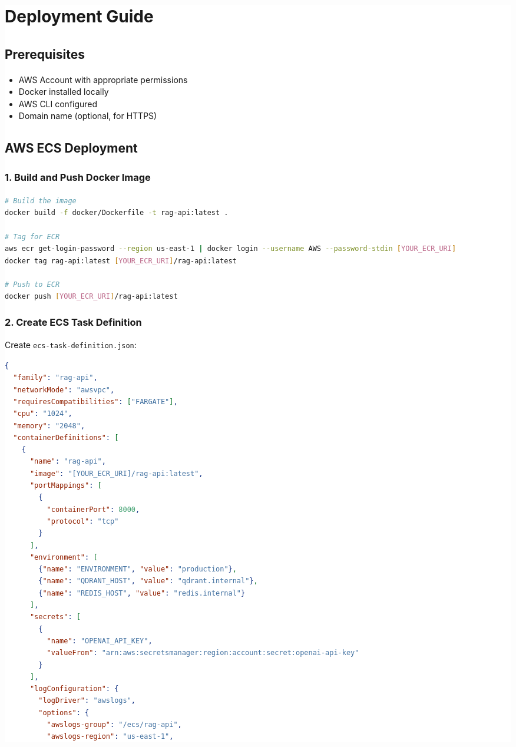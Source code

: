 # Deployment Guide

## Prerequisites

- AWS Account with appropriate permissions
- Docker installed locally
- AWS CLI configured
- Domain name (optional, for HTTPS)

## AWS ECS Deployment

### 1. Build and Push Docker Image

```bash
# Build the image
docker build -f docker/Dockerfile -t rag-api:latest .

# Tag for ECR
aws ecr get-login-password --region us-east-1 | docker login --username AWS --password-stdin [YOUR_ECR_URI]
docker tag rag-api:latest [YOUR_ECR_URI]/rag-api:latest

# Push to ECR
docker push [YOUR_ECR_URI]/rag-api:latest
```

### 2. Create ECS Task Definition

Create `ecs-task-definition.json`:

```json
{
  "family": "rag-api",
  "networkMode": "awsvpc",
  "requiresCompatibilities": ["FARGATE"],
  "cpu": "1024",
  "memory": "2048",
  "containerDefinitions": [
    {
      "name": "rag-api",
      "image": "[YOUR_ECR_URI]/rag-api:latest",
      "portMappings": [
        {
          "containerPort": 8000,
          "protocol": "tcp"
        }
      ],
      "environment": [
        {"name": "ENVIRONMENT", "value": "production"},
        {"name": "QDRANT_HOST", "value": "qdrant.internal"},
        {"name": "REDIS_HOST", "value": "redis.internal"}
      ],
      "secrets": [
        {
          "name": "OPENAI_API_KEY",
          "valueFrom": "arn:aws:secretsmanager:region:account:secret:openai-api-key"
        }
      ],
      "logConfiguration": {
        "logDriver": "awslogs",
        "options": {
          "awslogs-group": "/ecs/rag-api",
          "awslogs-region": "us-east-1",
```
